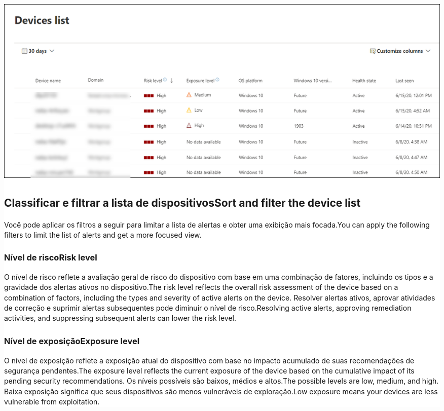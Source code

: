 ![Imagem da lista de dispositivos com lista de dispositivos](images/device-list.png)

## <a name="sort-and-filter-the-device-list"></a><span data-ttu-id="c3d64-126">Classificar e filtrar a lista de dispositivos</span><span class="sxs-lookup"><span data-stu-id="c3d64-126">Sort and filter the device list</span></span>

<span data-ttu-id="c3d64-127">Você pode aplicar os filtros a seguir para limitar a lista de alertas e obter uma exibição mais focada.</span><span class="sxs-lookup"><span data-stu-id="c3d64-127">You can apply the following filters to limit the list of alerts and get a more focused view.</span></span>

### <a name="risk-level"></a><span data-ttu-id="c3d64-128">Nível de risco</span><span class="sxs-lookup"><span data-stu-id="c3d64-128">Risk level</span></span>

<span data-ttu-id="c3d64-129">O nível de risco reflete a avaliação geral de risco do dispositivo com base em uma combinação de fatores, incluindo os tipos e a gravidade dos alertas ativos no dispositivo.</span><span class="sxs-lookup"><span data-stu-id="c3d64-129">The risk level reflects the overall risk assessment of the device based on a combination of factors, including the types and severity of active alerts on the device.</span></span> <span data-ttu-id="c3d64-130">Resolver alertas ativos, aprovar atividades de correção e suprimir alertas subsequentes pode diminuir o nível de risco.</span><span class="sxs-lookup"><span data-stu-id="c3d64-130">Resolving active alerts, approving remediation activities, and suppressing subsequent alerts can lower the risk level.</span></span>

### <a name="exposure-level"></a><span data-ttu-id="c3d64-131">Nível de exposição</span><span class="sxs-lookup"><span data-stu-id="c3d64-131">Exposure level</span></span>

<span data-ttu-id="c3d64-132">O nível de exposição reflete a exposição atual do dispositivo com base no impacto acumulado de suas recomendações de segurança pendentes.</span><span class="sxs-lookup"><span data-stu-id="c3d64-132">The exposure level reflects the current exposure of the device based on the cumulative impact of its pending security recommendations.</span></span> <span data-ttu-id="c3d64-133">Os níveis possíveis são baixos, médios e altos.</span><span class="sxs-lookup"><span data-stu-id="c3d64-133">The possible levels are low, medium, and high.</span></span> <span data-ttu-id="c3d64-134">Baixa exposição significa que seus dispositivos são menos vulneráveis de exploração.</span><span class="sxs-lookup"><span data-stu-id="c3d64-134">Low exposure means your devices are less vulnerable from exploitation.</span></span>
